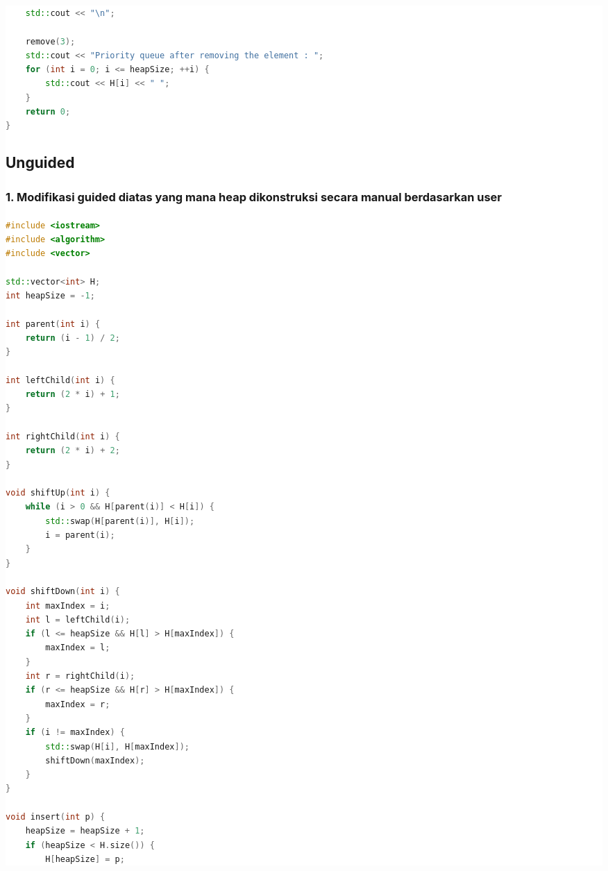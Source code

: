 ```C++
    std::cout << "\n";

    remove(3);
    std::cout << "Priority queue after removing the element : ";
    for (int i = 0; i <= heapSize; ++i) {
        std::cout << H[i] << " ";
    }
    return 0;
}
```

## Unguided 

### 1. Modifikasi guided diatas yang mana heap dikonstruksi secara manual berdasarkan user

```C++
#include <iostream>
#include <algorithm>
#include <vector>

std::vector<int> H;
int heapSize = -1;

int parent(int i) {
    return (i - 1) / 2;
}

int leftChild(int i) {
    return (2 * i) + 1;
}

int rightChild(int i) {
    return (2 * i) + 2;
}

void shiftUp(int i) {
    while (i > 0 && H[parent(i)] < H[i]) {
        std::swap(H[parent(i)], H[i]);
        i = parent(i);
    }
}

void shiftDown(int i) {
    int maxIndex = i;
    int l = leftChild(i);
    if (l <= heapSize && H[l] > H[maxIndex]) {
        maxIndex = l;
    }
    int r = rightChild(i);
    if (r <= heapSize && H[r] > H[maxIndex]) {
        maxIndex = r;
    }
    if (i != maxIndex) {
        std::swap(H[i], H[maxIndex]);
        shiftDown(maxIndex);
    }
}

void insert(int p) {
    heapSize = heapSize + 1;
    if (heapSize < H.size()) {
        H[heapSize] = p;
```